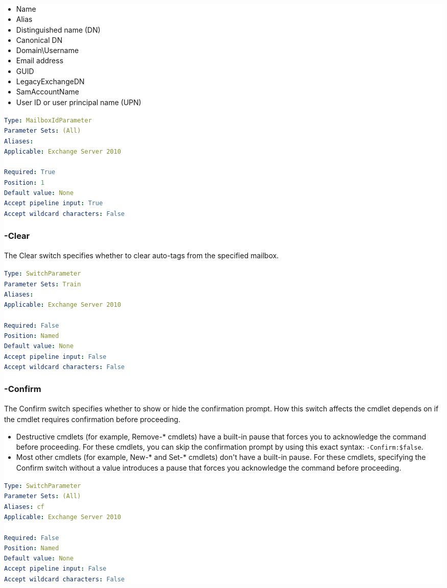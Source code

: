 - Name
- Alias
- Distinguished name (DN)
- Canonical DN
- Domain\\Username
- Email address
- GUID
- LegacyExchangeDN
- SamAccountName
- User ID or user principal name (UPN)

```yaml
Type: MailboxIdParameter
Parameter Sets: (All)
Aliases:
Applicable: Exchange Server 2010

Required: True
Position: 1
Default value: None
Accept pipeline input: True
Accept wildcard characters: False
```

### -Clear
The Clear switch specifies whether to clear auto-tags from the specified mailbox.

```yaml
Type: SwitchParameter
Parameter Sets: Train
Aliases:
Applicable: Exchange Server 2010

Required: False
Position: Named
Default value: None
Accept pipeline input: False
Accept wildcard characters: False
```

### -Confirm
The Confirm switch specifies whether to show or hide the confirmation prompt. How this switch affects the cmdlet depends on if the cmdlet requires confirmation before proceeding.

- Destructive cmdlets (for example, Remove-\* cmdlets) have a built-in pause that forces you to acknowledge the command before proceeding. For these cmdlets, you can skip the confirmation prompt by using this exact syntax: `-Confirm:$false`.
- Most other cmdlets (for example, New-\* and Set-\* cmdlets) don't have a built-in pause. For these cmdlets, specifying the Confirm switch without a value introduces a pause that forces you acknowledge the command before proceeding.

```yaml
Type: SwitchParameter
Parameter Sets: (All)
Aliases: cf
Applicable: Exchange Server 2010

Required: False
Position: Named
Default value: None
Accept pipeline input: False
Accept wildcard characters: False
```
